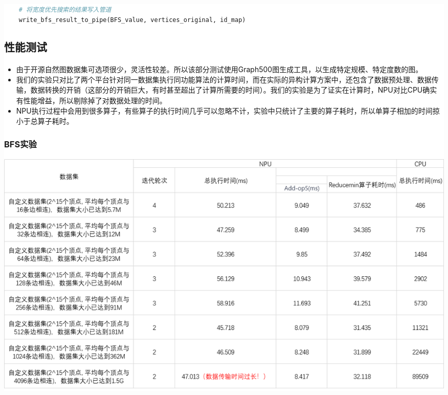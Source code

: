 ```python
    # 将宽度优先搜索的结果写入管道
    write_bfs_result_to_pipe(BFS_value, vertices_original, id_map)

```

## 性能测试

- 由于开源自然图数据集可选项很少，灵活性较差。所以该部分测试使用Graph500图生成工具，以生成特定规模、特定度数的图。
- 我们的实验只对比了两个平台针对同一数据集执行同功能算法的计算时间，而在实际的异构计算方案中，还包含了数据预处理、数据传输，数据转换的开销（这部分的开销巨大，有时甚至超出了计算所需要的时间）。我们的实验是为了证实在计算时，NPU对比CPU确实有性能增益，所以剔除掉了对数据处理的时间。
- NPU执行过程中会用到很多算子，有些算子的执行时间几乎可以忽略不计，实验中只统计了主要的算子耗时，所以单算子相加的时间掠小于总算子耗时。

### BFS实验

![image-20230626174757475](项目总结.assets/image-20230626174757475.png)
